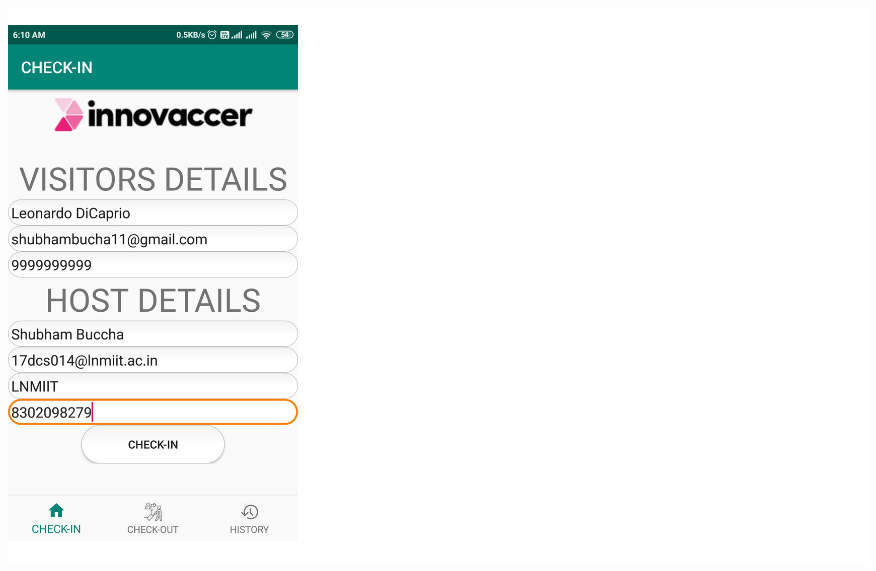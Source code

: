 <img src="https://github.com/shubhambuccha/visitante/blob/master/Innovacer%20assignment/2.jpg" width="290" height="550">